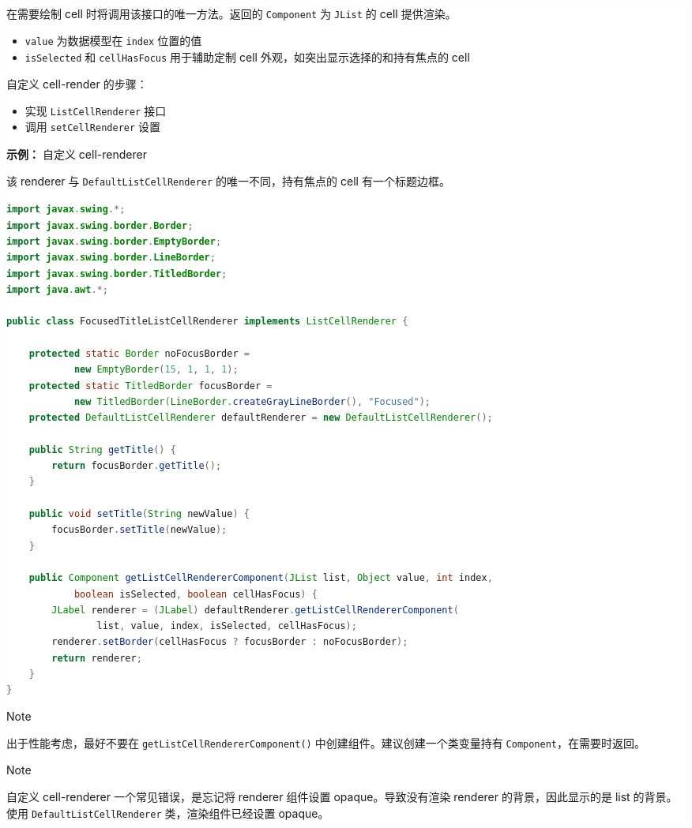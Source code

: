 在需要绘制 cell 时将调用该接口的唯一方法。返回的 `Component` 为 `JList` 的 cell 提供渲染。

- `value` 为数据模型在 `index` 位置的值
- `isSelected` 和 `cellHasFocus` 用于辅助定制 cell 外观，如突出显示选择的和持有焦点的 cell

自定义 cell-render 的步骤：

- 实现 `ListCellRenderer` 接口
- 调用 `setCellRenderer` 设置

**示例：** 自定义 cell-renderer

该 renderer 与 `DefaultListCellRenderer` 的唯一不同，持有焦点的 cell 有一个标题边框。

```java
import javax.swing.*;
import javax.swing.border.Border;
import javax.swing.border.EmptyBorder;
import javax.swing.border.LineBorder;
import javax.swing.border.TitledBorder;
import java.awt.*;

public class FocusedTitleListCellRenderer implements ListCellRenderer {

    protected static Border noFocusBorder =
            new EmptyBorder(15, 1, 1, 1);
    protected static TitledBorder focusBorder =
            new TitledBorder(LineBorder.createGrayLineBorder(), "Focused");
    protected DefaultListCellRenderer defaultRenderer = new DefaultListCellRenderer();

    public String getTitle() {
        return focusBorder.getTitle();
    }

    public void setTitle(String newValue) {
        focusBorder.setTitle(newValue);
    }

    public Component getListCellRendererComponent(JList list, Object value, int index,
            boolean isSelected, boolean cellHasFocus) {
        JLabel renderer = (JLabel) defaultRenderer.getListCellRendererComponent(
                list, value, index, isSelected, cellHasFocus);
        renderer.setBorder(cellHasFocus ? focusBorder : noFocusBorder);
        return renderer;
    }
}
```

> [!NOTE]
>
> 出于性能考虑，最好不要在 `getListCellRendererComponent()` 中创建组件。建议创建一个类变量持有 `Component`，在需要时返回。

> [!NOTE]
>
> 自定义 cell-renderer 一个常见错误，是忘记将 renderer 组件设置 opaque。导致没有渲染 renderer 的背景，因此显示的是 list 的背景。使用 `DefaultListCellRenderer` 类，渲染组件已经设置 opaque。
